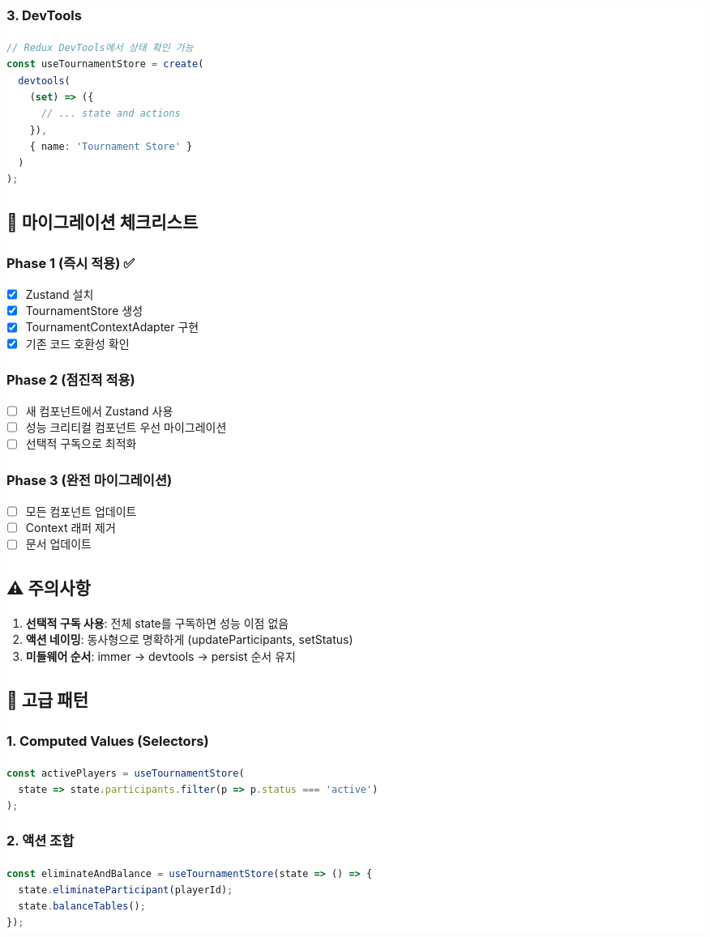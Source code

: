 ### 3. DevTools
```typescript
// Redux DevTools에서 상태 확인 가능
const useTournamentStore = create(
  devtools(
    (set) => ({
      // ... state and actions
    }),
    { name: 'Tournament Store' }
  )
);
```

## 🔄 마이그레이션 체크리스트

### Phase 1 (즉시 적용) ✅
- [x] Zustand 설치
- [x] TournamentStore 생성
- [x] TournamentContextAdapter 구현
- [x] 기존 코드 호환성 확인

### Phase 2 (점진적 적용)
- [ ] 새 컴포넌트에서 Zustand 사용
- [ ] 성능 크리티컬 컴포넌트 우선 마이그레이션
- [ ] 선택적 구독으로 최적화

### Phase 3 (완전 마이그레이션)
- [ ] 모든 컴포넌트 업데이트
- [ ] Context 래퍼 제거
- [ ] 문서 업데이트

## ⚠️ 주의사항

1. **선택적 구독 사용**: 전체 state를 구독하면 성능 이점 없음
2. **액션 네이밍**: 동사형으로 명확하게 (updateParticipants, setStatus)
3. **미들웨어 순서**: immer → devtools → persist 순서 유지

## 🚀 고급 패턴

### 1. Computed Values (Selectors)
```typescript
const activePlayers = useTournamentStore(
  state => state.participants.filter(p => p.status === 'active')
);
```

### 2. 액션 조합
```typescript
const eliminateAndBalance = useTournamentStore(state => () => {
  state.eliminateParticipant(playerId);
  state.balanceTables();
});
```
